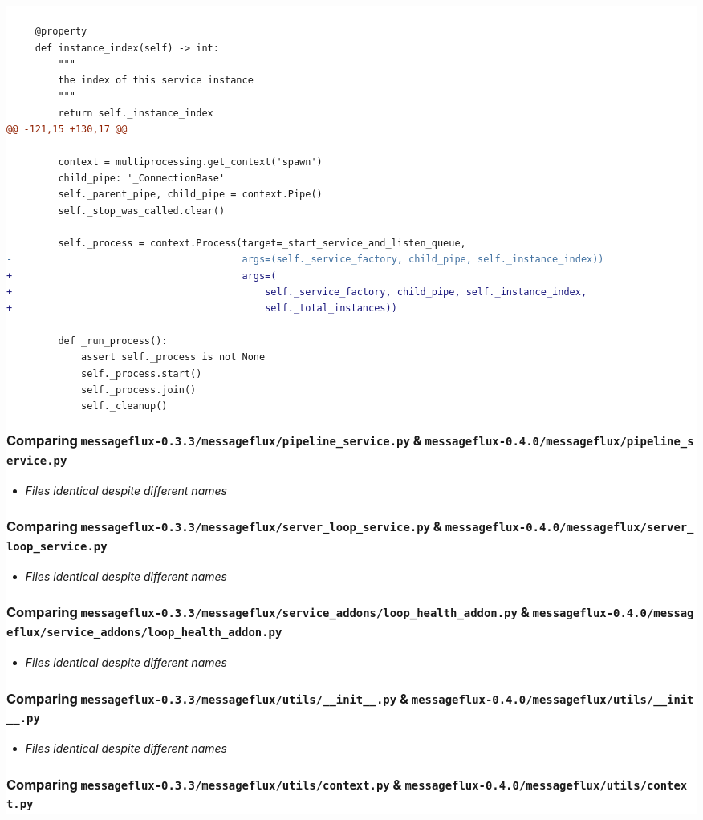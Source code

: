 ```diff
 
     @property
     def instance_index(self) -> int:
         """
         the index of this service instance
         """
         return self._instance_index
@@ -121,15 +130,17 @@
 
         context = multiprocessing.get_context('spawn')
         child_pipe: '_ConnectionBase'
         self._parent_pipe, child_pipe = context.Pipe()
         self._stop_was_called.clear()
 
         self._process = context.Process(target=_start_service_and_listen_queue,
-                                        args=(self._service_factory, child_pipe, self._instance_index))
+                                        args=(
+                                            self._service_factory, child_pipe, self._instance_index,
+                                            self._total_instances))
 
         def _run_process():
             assert self._process is not None
             self._process.start()
             self._process.join()
             self._cleanup()
```

### Comparing `messageflux-0.3.3/messageflux/pipeline_service.py` & `messageflux-0.4.0/messageflux/pipeline_service.py`

 * *Files identical despite different names*

### Comparing `messageflux-0.3.3/messageflux/server_loop_service.py` & `messageflux-0.4.0/messageflux/server_loop_service.py`

 * *Files identical despite different names*

### Comparing `messageflux-0.3.3/messageflux/service_addons/loop_health_addon.py` & `messageflux-0.4.0/messageflux/service_addons/loop_health_addon.py`

 * *Files identical despite different names*

### Comparing `messageflux-0.3.3/messageflux/utils/__init__.py` & `messageflux-0.4.0/messageflux/utils/__init__.py`

 * *Files identical despite different names*

### Comparing `messageflux-0.3.3/messageflux/utils/context.py` & `messageflux-0.4.0/messageflux/utils/context.py`
